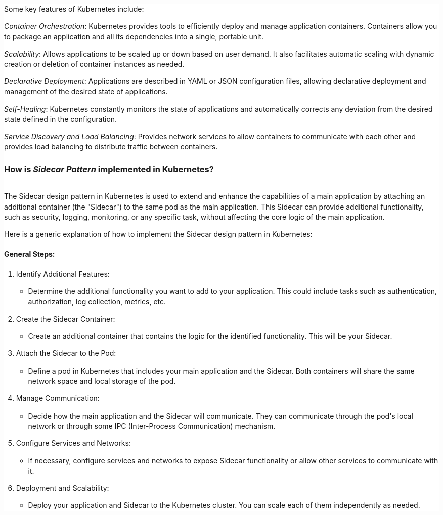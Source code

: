 Some key features of Kubernetes include:

_Container Orchestration_: Kubernetes provides tools to efficiently deploy and manage application containers. Containers allow you to package an application and all its dependencies into a single, portable unit.

_Scalability_: Allows applications to be scaled up or down based on user demand. It also facilitates automatic scaling with dynamic creation or deletion of container instances as needed.

_Declarative Deployment_: Applications are described in YAML or JSON configuration files, allowing declarative deployment and management of the desired state of applications.

_Self-Healing_: Kubernetes constantly monitors the state of applications and automatically corrects any deviation from the desired state defined in the configuration.

_Service Discovery and Load Balancing_: Provides network services to allow containers to communicate with each other and provides load balancing to distribute traffic between containers.

### How is _Sidecar Pattern_ implemented in Kubernetes?

---

The Sidecar design pattern in Kubernetes is used to extend and enhance the capabilities of a main application by attaching an additional container (the "Sidecar") to the same pod as the main application. This Sidecar can provide additional functionality, such as security, logging, monitoring, or any specific task, without affecting the core logic of the main application.

Here is a generic explanation of how to implement the Sidecar design pattern in Kubernetes:

#### General Steps:

1. Identify Additional Features:

   - Determine the additional functionality you want to add to your application. This could include tasks such as authentication, authorization, log collection, metrics, etc.

2. Create the Sidecar Container:

   - Create an additional container that contains the logic for the identified functionality. This will be your Sidecar.

3. Attach the Sidecar to the Pod:

   - Define a pod in Kubernetes that includes your main application and the Sidecar. Both containers will share the same network space and local storage of the pod.

4. Manage Communication:

   - Decide how the main application and the Sidecar will communicate. They can communicate through the pod's local network or through some IPC (Inter-Process Communication) mechanism.

5. Configure Services and Networks:

   - If necessary, configure services and networks to expose Sidecar functionality or allow other services to communicate with it.

6. Deployment and Scalability:

   - Deploy your application and Sidecar to the Kubernetes cluster. You can scale each of them independently as needed.
